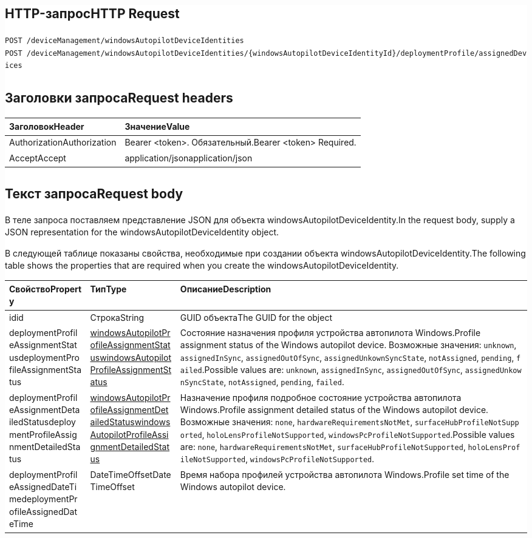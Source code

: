 ## <a name="http-request"></a><span data-ttu-id="61cf3-119">HTTP-запрос</span><span class="sxs-lookup"><span data-stu-id="61cf3-119">HTTP Request</span></span>

``` http
POST /deviceManagement/windowsAutopilotDeviceIdentities
POST /deviceManagement/windowsAutopilotDeviceIdentities/{windowsAutopilotDeviceIdentityId}/deploymentProfile/assignedDevices
```

## <a name="request-headers"></a><span data-ttu-id="61cf3-120">Заголовки запроса</span><span class="sxs-lookup"><span data-stu-id="61cf3-120">Request headers</span></span>
|<span data-ttu-id="61cf3-121">Заголовок</span><span class="sxs-lookup"><span data-stu-id="61cf3-121">Header</span></span>|<span data-ttu-id="61cf3-122">Значение</span><span class="sxs-lookup"><span data-stu-id="61cf3-122">Value</span></span>|
|:---|:---|
|<span data-ttu-id="61cf3-123">Authorization</span><span class="sxs-lookup"><span data-stu-id="61cf3-123">Authorization</span></span>|<span data-ttu-id="61cf3-124">Bearer &lt;token&gt;. Обязательный.</span><span class="sxs-lookup"><span data-stu-id="61cf3-124">Bearer &lt;token&gt; Required.</span></span>|
|<span data-ttu-id="61cf3-125">Accept</span><span class="sxs-lookup"><span data-stu-id="61cf3-125">Accept</span></span>|<span data-ttu-id="61cf3-126">application/json</span><span class="sxs-lookup"><span data-stu-id="61cf3-126">application/json</span></span>|

## <a name="request-body"></a><span data-ttu-id="61cf3-127">Текст запроса</span><span class="sxs-lookup"><span data-stu-id="61cf3-127">Request body</span></span>
<span data-ttu-id="61cf3-128">В теле запроса поставляем представление JSON для объекта windowsAutopilotDeviceIdentity.</span><span class="sxs-lookup"><span data-stu-id="61cf3-128">In the request body, supply a JSON representation for the windowsAutopilotDeviceIdentity object.</span></span>

<span data-ttu-id="61cf3-129">В следующей таблице показаны свойства, необходимые при создании объекта windowsAutopilotDeviceIdentity.</span><span class="sxs-lookup"><span data-stu-id="61cf3-129">The following table shows the properties that are required when you create the windowsAutopilotDeviceIdentity.</span></span>

|<span data-ttu-id="61cf3-130">Свойство</span><span class="sxs-lookup"><span data-stu-id="61cf3-130">Property</span></span>|<span data-ttu-id="61cf3-131">Тип</span><span class="sxs-lookup"><span data-stu-id="61cf3-131">Type</span></span>|<span data-ttu-id="61cf3-132">Описание</span><span class="sxs-lookup"><span data-stu-id="61cf3-132">Description</span></span>|
|:---|:---|:---|
|<span data-ttu-id="61cf3-133">id</span><span class="sxs-lookup"><span data-stu-id="61cf3-133">id</span></span>|<span data-ttu-id="61cf3-134">Строка</span><span class="sxs-lookup"><span data-stu-id="61cf3-134">String</span></span>|<span data-ttu-id="61cf3-135">GUID объекта</span><span class="sxs-lookup"><span data-stu-id="61cf3-135">The GUID for the object</span></span>|
|<span data-ttu-id="61cf3-136">deploymentProfileAssignmentStatus</span><span class="sxs-lookup"><span data-stu-id="61cf3-136">deploymentProfileAssignmentStatus</span></span>|[<span data-ttu-id="61cf3-137">windowsAutopilotProfileAssignmentStatus</span><span class="sxs-lookup"><span data-stu-id="61cf3-137">windowsAutopilotProfileAssignmentStatus</span></span>](../resources/intune-enrollment-windowsautopilotprofileassignmentstatus.md)|<span data-ttu-id="61cf3-138">Состояние назначения профиля устройства автопилота Windows.</span><span class="sxs-lookup"><span data-stu-id="61cf3-138">Profile assignment status of the Windows autopilot device.</span></span> <span data-ttu-id="61cf3-139">Возможные значения: `unknown`, `assignedInSync`, `assignedOutOfSync`, `assignedUnkownSyncState`, `notAssigned`, `pending`, `failed`.</span><span class="sxs-lookup"><span data-stu-id="61cf3-139">Possible values are: `unknown`, `assignedInSync`, `assignedOutOfSync`, `assignedUnkownSyncState`, `notAssigned`, `pending`, `failed`.</span></span>|
|<span data-ttu-id="61cf3-140">deploymentProfileAssignmentDetailedStatus</span><span class="sxs-lookup"><span data-stu-id="61cf3-140">deploymentProfileAssignmentDetailedStatus</span></span>|[<span data-ttu-id="61cf3-141">windowsAutopilotProfileAssignmentDetailedStatus</span><span class="sxs-lookup"><span data-stu-id="61cf3-141">windowsAutopilotProfileAssignmentDetailedStatus</span></span>](../resources/intune-enrollment-windowsautopilotprofileassignmentdetailedstatus.md)|<span data-ttu-id="61cf3-142">Назначение профиля подробное состояние устройства автопилота Windows.</span><span class="sxs-lookup"><span data-stu-id="61cf3-142">Profile assignment detailed status of the Windows autopilot device.</span></span> <span data-ttu-id="61cf3-143">Возможные значения: `none`, `hardwareRequirementsNotMet`, `surfaceHubProfileNotSupported`, `holoLensProfileNotSupported`, `windowsPcProfileNotSupported`.</span><span class="sxs-lookup"><span data-stu-id="61cf3-143">Possible values are: `none`, `hardwareRequirementsNotMet`, `surfaceHubProfileNotSupported`, `holoLensProfileNotSupported`, `windowsPcProfileNotSupported`.</span></span>|
|<span data-ttu-id="61cf3-144">deploymentProfileAssignedDateTime</span><span class="sxs-lookup"><span data-stu-id="61cf3-144">deploymentProfileAssignedDateTime</span></span>|<span data-ttu-id="61cf3-145">DateTimeOffset</span><span class="sxs-lookup"><span data-stu-id="61cf3-145">DateTimeOffset</span></span>|<span data-ttu-id="61cf3-146">Время набора профилей устройства автопилота Windows.</span><span class="sxs-lookup"><span data-stu-id="61cf3-146">Profile set time of the Windows autopilot device.</span></span>|